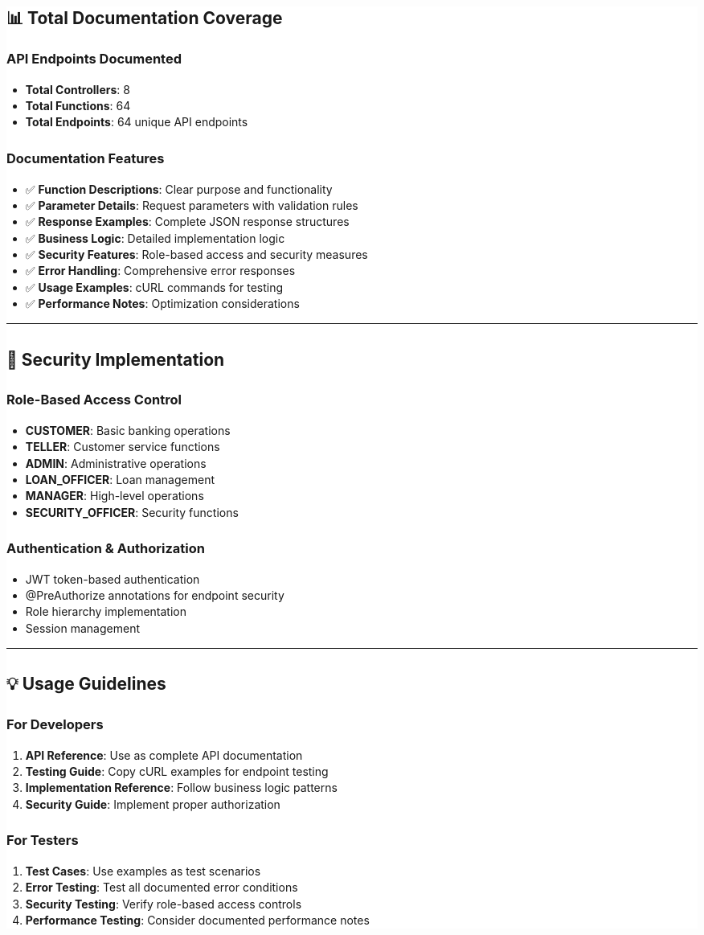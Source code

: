 
## 📊 Total Documentation Coverage

### API Endpoints Documented
- **Total Controllers**: 8
- **Total Functions**: 64
- **Total Endpoints**: 64 unique API endpoints

### Documentation Features
- ✅ **Function Descriptions**: Clear purpose and functionality
- ✅ **Parameter Details**: Request parameters with validation rules
- ✅ **Response Examples**: Complete JSON response structures
- ✅ **Business Logic**: Detailed implementation logic
- ✅ **Security Features**: Role-based access and security measures
- ✅ **Error Handling**: Comprehensive error responses
- ✅ **Usage Examples**: cURL commands for testing
- ✅ **Performance Notes**: Optimization considerations

---

## 🔐 Security Implementation

### Role-Based Access Control
- **CUSTOMER**: Basic banking operations
- **TELLER**: Customer service functions  
- **ADMIN**: Administrative operations
- **LOAN_OFFICER**: Loan management
- **MANAGER**: High-level operations
- **SECURITY_OFFICER**: Security functions

### Authentication & Authorization
- JWT token-based authentication
- @PreAuthorize annotations for endpoint security
- Role hierarchy implementation
- Session management

---

## 💡 Usage Guidelines

### For Developers
1. **API Reference**: Use as complete API documentation
2. **Testing Guide**: Copy cURL examples for endpoint testing
3. **Implementation Reference**: Follow business logic patterns
4. **Security Guide**: Implement proper authorization

### For Testers
1. **Test Cases**: Use examples as test scenarios
2. **Error Testing**: Test all documented error conditions
3. **Security Testing**: Verify role-based access controls
4. **Performance Testing**: Consider documented performance notes

